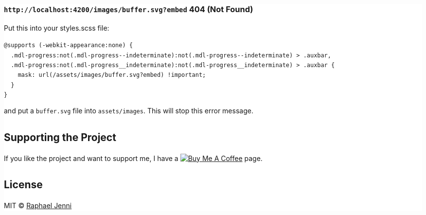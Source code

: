 ### `http://localhost:4200/images/buffer.svg?embed` 404 (Not Found)

Put this into your styles.scss file:

```
@supports (-webkit-appearance:none) {
  .mdl-progress:not(.mdl-progress--indeterminate):not(.mdl-progress--indeterminate) > .auxbar,
  .mdl-progress:not(.mdl-progress__indeterminate):not(.mdl-progress__indeterminate) > .auxbar {
    mask: url(/assets/images/buffer.svg?embed) !important;
  }
}
```

and put a `buffer.svg` file into `assets/images`.
This will stop this error message.

## Supporting the Project

If you like the project and want to support me, I have a
<a href="https://www.wowthemes.net/donate/" target="_blank"><img src="https://www.buymeacoffee.com/assets/img/custom_images/orange_img.png" alt="Buy Me A Coffee" style="height: auto !important;width: auto !important;" ></a>
page.

## License

MIT © [Raphael Jenni](mailto:info@rjenni.ch)
